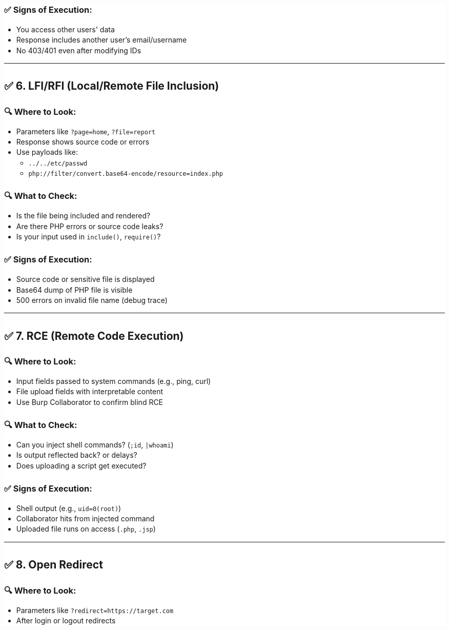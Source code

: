 ### ✅ Signs of Execution:
- You access other users' data
- Response includes another user’s email/username
- No 403/401 even after modifying IDs

---

## ✅ 6. LFI/RFI (Local/Remote File Inclusion)
### 🔍 Where to Look:
- Parameters like `?page=home`, `?file=report`
- Response shows source code or errors
- Use payloads like:
  - `../../etc/passwd`
  - `php://filter/convert.base64-encode/resource=index.php`

### 🔍 What to Check:
- Is the file being included and rendered?
- Are there PHP errors or source code leaks?
- Is your input used in `include()`, `require()`?

### ✅ Signs of Execution:
- Source code or sensitive file is displayed
- Base64 dump of PHP file is visible
- 500 errors on invalid file name (debug trace)

---

## ✅ 7. RCE (Remote Code Execution)
### 🔍 Where to Look:
- Input fields passed to system commands (e.g., ping, curl)
- File upload fields with interpretable content
- Use Burp Collaborator to confirm blind RCE

### 🔍 What to Check:
- Can you inject shell commands? (`;id`, `|whoami`)
- Is output reflected back? or delays?
- Does uploading a script get executed?

### ✅ Signs of Execution:
- Shell output (e.g., `uid=0(root)`)
- Collaborator hits from injected command
- Uploaded file runs on access (`.php`, `.jsp`)

---

## ✅ 8. Open Redirect
### 🔍 Where to Look:
- Parameters like `?redirect=https://target.com`
- After login or logout redirects
